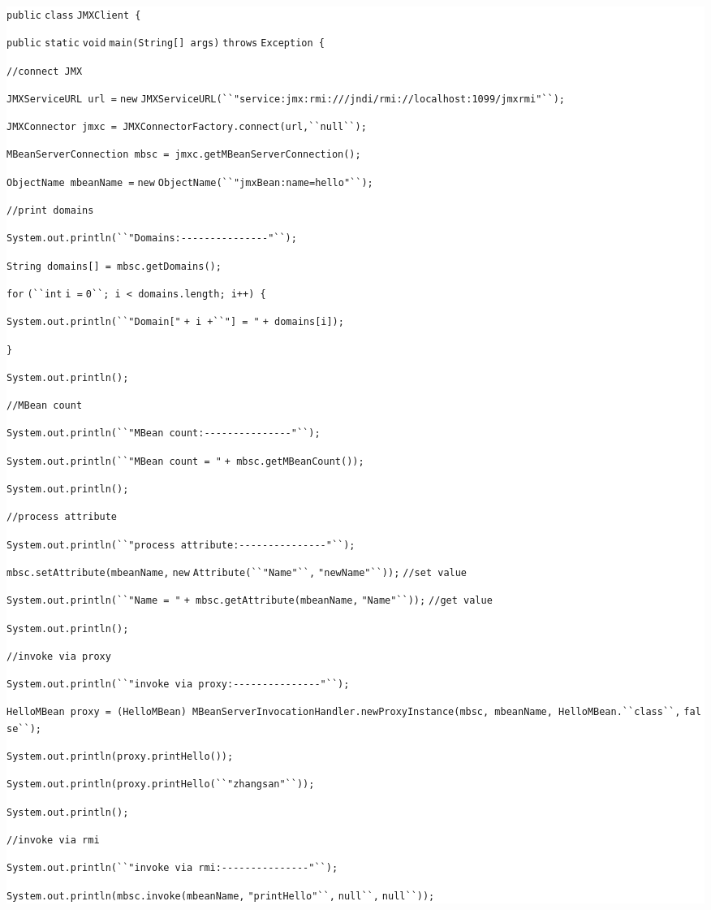 `public` `class` `JMXClient {`

`public` `static` `void` `main(String[] args)` `throws` `Exception { `

`//connect JMX `

`JMXServiceURL url =` `new` `JMXServiceURL(``"service:jmx:rmi:///jndi/rmi://localhost:1099/jmxrmi"``); `

`JMXConnector jmxc = JMXConnectorFactory.connect(url,``null``); `

`MBeanServerConnection mbsc = jmxc.getMBeanServerConnection();      `

`ObjectName mbeanName =` `new` `ObjectName(``"jmxBean:name=hello"``);    `

`//print domains `

`System.out.println(``"Domains:---------------"``); `

`String domains[] = mbsc.getDomains(); `

`for` `(``int` `i =` `0``; i < domains.length; i++) {        `

`System.out.println(``"Domain["` `+ i +``"] = "` `+ domains[i]);     `

`}    `

`System.out.println();`

`//MBean count `

`System.out.println(``"MBean count:---------------"``); `

`System.out.println(``"MBean count = "` `+ mbsc.getMBeanCount());`

`System.out.println();`

`//process attribute `

`System.out.println(``"process attribute:---------------"``);`

`mbsc.setAttribute(mbeanName,` `new` `Attribute(``"Name"``,` `"newName"``));` `//set value `

`System.out.println(``"Name = "` `+ mbsc.getAttribute(mbeanName,` `"Name"``));` `//get value `

`System.out.println();`

`//invoke via proxy `

`System.out.println(``"invoke via proxy:---------------"``);`

`HelloMBean proxy = (HelloMBean) MBeanServerInvocationHandler.newProxyInstance(mbsc, mbeanName, HelloMBean.``class``,` `false``);         `

`System.out.println(proxy.printHello()); `

`System.out.println(proxy.printHello(``"zhangsan"``));`

`System.out.println();`

`//invoke via rmi `

`System.out.println(``"invoke via rmi:---------------"``);`

`System.out.println(mbsc.invoke(mbeanName,` `"printHello"``,` `null``,` `null``));          `

